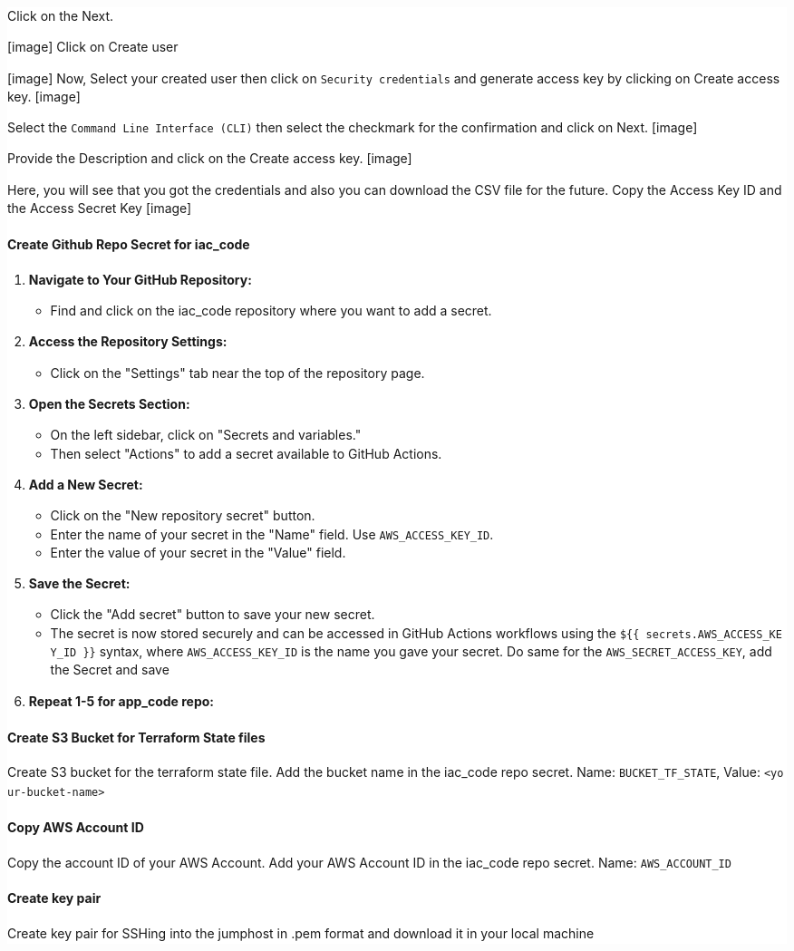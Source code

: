 Click on the Next.

[image]
Click on Create user

[image]
Now, Select your created user then click on `Security credentials` and generate access key by clicking on Create access key.
[image]

Select the `Command Line Interface (CLI)` then select the checkmark for the confirmation and click on Next.
[image]

Provide the Description and click on the Create access key.
[image]

Here, you will see that you got the credentials and also you can download the CSV file for the future. Copy the Access Key ID and the Access Secret Key
[image]

#### Create Github Repo Secret for iac_code
1. **Navigate to Your GitHub Repository:**
   - Find and click on the iac_code repository where you want to add a secret.

2. **Access the Repository Settings:**
   - Click on the "Settings" tab near the top of the repository page.

3. **Open the Secrets Section:**
   - On the left sidebar, click on "Secrets and variables."
   - Then select "Actions" to add a secret available to GitHub Actions.

4. **Add a New Secret:**
   - Click on the "New repository secret" button.
   - Enter the name of your secret in the "Name" field. Use `AWS_ACCESS_KEY_ID`.
   - Enter the value of your secret in the "Value" field. 

5. **Save the Secret:**
   - Click the "Add secret" button to save your new secret.
   - The secret is now stored securely and can be accessed in GitHub Actions workflows using the `${{ secrets.AWS_ACCESS_KEY_ID }}` syntax, where `AWS_ACCESS_KEY_ID` is the name you gave your secret. Do same for the `AWS_SECRET_ACCESS_KEY`, add the Secret and save

6. **Repeat 1-5 for app_code repo:**

#### Create S3 Bucket for Terraform State files 
Create S3 bucket for the terraform state file. Add the bucket name in the iac_code repo secret. Name: `BUCKET_TF_STATE`, Value: `<your-bucket-name>`

#### Copy AWS Account ID
Copy the account ID of your AWS Account. Add your AWS Account ID in the iac_code repo secret. Name: `AWS_ACCOUNT_ID`

#### Create key pair 
Create key pair for SSHing into the jumphost in .pem format and download it in your local machine
